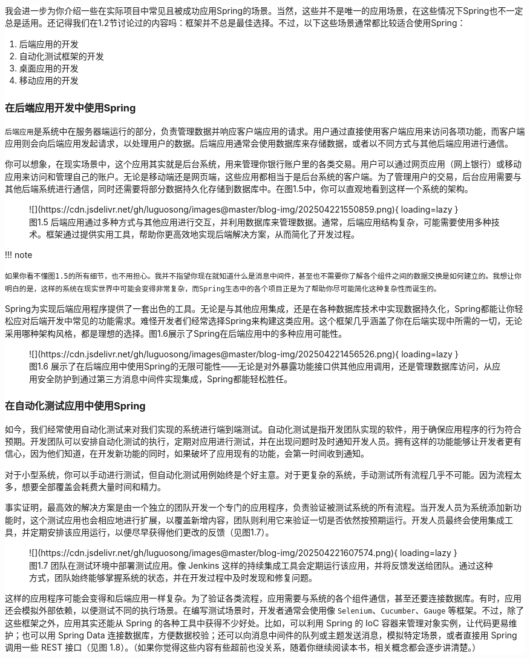 我会进一步为你介绍一些在实际项目中常见且被成功应用Spring的场景。当然，这些并不是唯一的应用场景，在这些情况下Spring也不一定总是适用。还记得我们在1.2节讨论过的内容吗：框架并不总是最佳选择。不过，以下这些场景通常都比较适合使用Spring：

1. 后端应用的开发
2. 自动化测试框架的开发
3. 桌面应用的开发
4. 移动应用的开发

### 在后端应用开发中使用Spring

`后端应用`是系统中在服务器端运行的部分，负责管理数据并响应客户端应用的请求。用户通过直接使用客户端应用来访问各项功能，而客户端应用则会向后端应用发起请求，以处理用户的数据。后端应用通常会使用数据库来存储数据，或者以不同方式与其他后端应用进行通信。

你可以想象，在现实场景中，这个应用其实就是后台系统，用来管理你银行账户里的各类交易。用户可以通过网页应用（网上银行）或移动应用来访问和管理自己的账户。无论是移动端还是网页端，这些应用都相当于是后台系统的客户端。为了管理用户的交易，后台应用需要与其他后端系统进行通信，同时还需要将部分数据持久化存储到数据库中。在图1.5中，你可以直观地看到这样一个系统的架构。

<figure markdown="span">
  ![](https://cdn.jsdelivr.net/gh/luguosong/images@master/blog-img/202504221550859.png){ loading=lazy }
  <figcaption>图1.5 后端应用通过多种方式与其他应用进行交互，并利用数据库来管理数据。通常，后端应用结构复杂，可能需要使用多种技术。框架通过提供实用工具，帮助你更高效地实现后端解决方案，从而简化了开发过程。</figcaption>
</figure>

!!! note

    如果你看不懂图1.5的所有细节，也不用担心。我并不指望你现在就知道什么是消息中间件，甚至也不需要你了解各个组件之间的数据交换是如何建立的。我想让你明白的是，这样的系统在现实世界中可能会变得非常复杂，而Spring生态中的各个项目正是为了帮助你尽可能简化这种复杂性而诞生的。

Spring为实现后端应用程序提供了一套出色的工具。无论是与其他应用集成，还是在各种数据库技术中实现数据持久化，Spring都能让你轻松应对后端开发中常见的功能需求。难怪开发者们经常选择Spring来构建这类应用。这个框架几乎涵盖了你在后端实现中所需的一切，无论采用哪种架构风格，都是理想的选择。图1.6展示了Spring在后端应用中的多种应用可能性。

<figure markdown="span">
  ![](https://cdn.jsdelivr.net/gh/luguosong/images@master/blog-img/202504221456526.png){ loading=lazy }
  <figcaption>图1.6 展示了在后端应用中使用Spring的无限可能性——无论是对外暴露功能接口供其他应用调用，还是管理数据库访问，从应用安全防护到通过第三方消息中间件实现集成，Spring都能轻松胜任。</figcaption>
</figure>

### 在自动化测试应用中使用Spring

如今，我们经常使用自动化测试来对我们实现的系统进行端到端测试。自动化测试是指开发团队实现的软件，用于确保应用程序的行为符合预期。开发团队可以安排自动化测试的执行，定期对应用进行测试，并在出现问题时及时通知开发人员。拥有这样的功能能够让开发者更有信心，因为他们知道，在开发新功能的同时，如果破坏了应用现有的功能，会第一时间收到通知。

对于小型系统，你可以手动进行测试，但自动化测试用例始终是个好主意。对于更复杂的系统，手动测试所有流程几乎不可能。因为流程太多，想要全部覆盖会耗费大量时间和精力。

事实证明，最高效的解决方案是由一个独立的团队开发一个专门的应用程序，负责验证被测试系统的所有流程。当开发人员为系统添加新功能时，这个测试应用也会相应地进行扩展，以覆盖新增内容，团队则利用它来验证一切是否依然按预期运行。开发人员最终会使用集成工具，并定期安排该应用运行，以便尽早获得他们更改的反馈（见图1.7）。

<figure markdown="span">
  ![](https://cdn.jsdelivr.net/gh/luguosong/images@master/blog-img/202504221607574.png){ loading=lazy }
  <figcaption>图1.7 团队在测试环境中部署测试应用。像 Jenkins 这样的持续集成工具会定期运行该应用，并将反馈发送给团队。通过这种方式，团队始终能够掌握系统的状态，并在开发过程中及时发现和修复问题。</figcaption>
</figure>

这样的应用程序可能会变得和后端应用一样复杂。为了验证各类流程，应用需要与系统的各个组件通信，甚至还要连接数据库。有时，应用还会模拟外部依赖，以便测试不同的执行场景。在编写测试场景时，开发者通常会使用像 `Selenium`、`Cucumber`、`Gauge` 等框架。不过，除了这些框架之外，应用其实还能从 Spring 的各种工具中获得不少好处。比如，可以利用 Spring 的 IoC 容器来管理对象实例，让代码更易维护；也可以用 Spring Data 连接数据库，方便数据校验；还可以向消息中间件的队列或主题发送消息，模拟特定场景，或者直接用 Spring 调用一些 REST 接口（见图 1.8）。（如果你觉得这些内容有些超前也没关系，随着你继续阅读本书，相关概念都会逐步讲清楚。）
